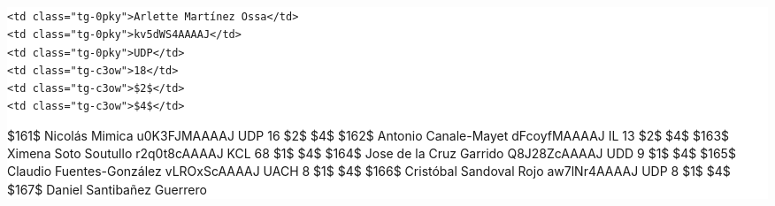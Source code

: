     <td class="tg-0pky">Arlette Martínez Ossa</td>
    <td class="tg-0pky">kv5dWS4AAAAJ</td>
    <td class="tg-0pky">UDP</td>
    <td class="tg-c3ow">18</td>
    <td class="tg-c3ow">$2$</td>
    <td class="tg-c3ow">$4$</td>
  </tr>
  <tr>
    <td class="tg-c3ow">$161$</td>
    <td class="tg-0pky">Nicolás Mimica</td>
    <td class="tg-0pky">u0K3FJMAAAAJ</td>
    <td class="tg-0pky">UDP</td>
    <td class="tg-c3ow">16</td>
    <td class="tg-c3ow">$2$</td>
    <td class="tg-c3ow">$4$</td>
  </tr>
  <tr>
    <td class="tg-c3ow">$162$</td>
    <td class="tg-0pky">Antonio Canale-Mayet</td>
    <td class="tg-0pky">dFcoyfMAAAAJ</td>
    <td class="tg-0pky">IL</td>
    <td class="tg-c3ow">13</td>
    <td class="tg-c3ow">$2$</td>
    <td class="tg-c3ow">$4$</td>
  </tr>
  <tr>
    <td class="tg-c3ow">$163$</td>
    <td class="tg-0pky">Ximena Soto Soutullo</td>
    <td class="tg-0pky">r2q0t8cAAAAJ</td>
    <td class="tg-0pky">KCL</td>
    <td class="tg-c3ow">68</td>
    <td class="tg-c3ow">$1$</td>
    <td class="tg-c3ow">$4$</td>
  </tr>
  <tr>
    <td class="tg-c3ow">$164$</td>
    <td class="tg-0pky">Jose de la Cruz Garrido</td>
    <td class="tg-0pky">Q8J28ZcAAAAJ</td>
    <td class="tg-0pky">UDD</td>
    <td class="tg-c3ow">9</td>
    <td class="tg-c3ow">$1$</td>
    <td class="tg-c3ow">$4$</td>
  </tr>
  <tr>
    <td class="tg-c3ow">$165$</td>
    <td class="tg-0pky">Claudio Fuentes-González</td>
    <td class="tg-0pky">vLROxScAAAAJ</td>
    <td class="tg-0pky">UACH</td>
    <td class="tg-c3ow">8</td>
    <td class="tg-c3ow">$1$</td>
    <td class="tg-c3ow">$4$</td>
  </tr>
  <tr>
    <td class="tg-c3ow">$166$</td>
    <td class="tg-0pky">Cristóbal Sandoval Rojo</td>
    <td class="tg-0pky">aw7lNr4AAAAJ</td>
    <td class="tg-0pky">UDP</td>
    <td class="tg-c3ow">8</td>
    <td class="tg-c3ow">$1$</td>
    <td class="tg-c3ow">$4$</td>
  </tr>
  <tr>
    <td class="tg-c3ow">$167$</td>
    <td class="tg-0pky">Daniel Santibañez Guerrero</td>